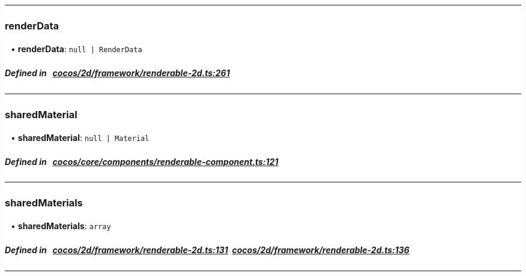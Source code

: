 
___


### renderData
<div style="margin-left: 10px;">




•  **renderData**:
 ``null | RenderData`` 
</div>

##### Defined in &nbsp;   [cocos/2d/framework/renderable-2d.ts:261](https://github.com/cocos-creator/engine/blob/c7bf6b8a9/cocos/2d/framework/renderable-2d.ts#L261)&nbsp;


___


### sharedMaterial
<div style="margin-left: 10px;">




•  **sharedMaterial**:
 ``null | Material`` 
</div>

##### Defined in &nbsp;   [cocos/core/components/renderable-component.ts:121](https://github.com/cocos-creator/engine/blob/c7bf6b8a9/cocos/core/components/renderable-component.ts#L121)&nbsp;


___


### sharedMaterials
<div style="margin-left: 10px;">




•  **sharedMaterials**:
 ``array`` 
</div>

##### Defined in &nbsp;   [cocos/2d/framework/renderable-2d.ts:131](https://github.com/cocos-creator/engine/blob/c7bf6b8a9/cocos/2d/framework/renderable-2d.ts#L131)&nbsp;   [cocos/2d/framework/renderable-2d.ts:136](https://github.com/cocos-creator/engine/blob/c7bf6b8a9/cocos/2d/framework/renderable-2d.ts#L136)&nbsp;


___
